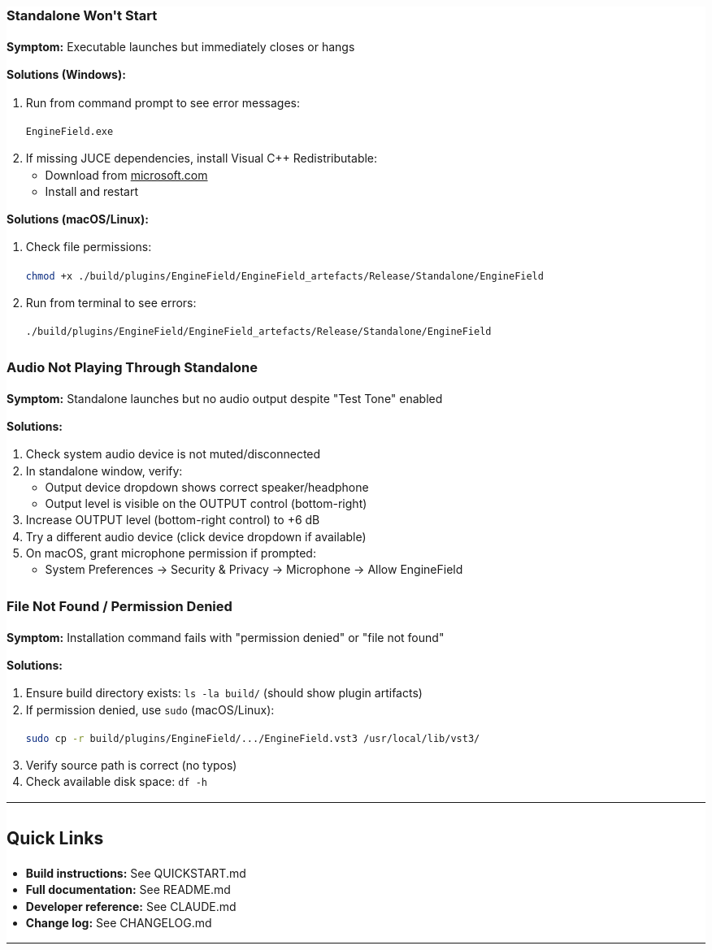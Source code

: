 ### Standalone Won't Start

**Symptom:** Executable launches but immediately closes or hangs

**Solutions (Windows):**
1. Run from command prompt to see error messages:
   ```bash
   EngineField.exe
   ```
2. If missing JUCE dependencies, install Visual C++ Redistributable:
   - Download from [microsoft.com](https://support.microsoft.com/en-us/help/2977003)
   - Install and restart

**Solutions (macOS/Linux):**
1. Check file permissions:
   ```bash
   chmod +x ./build/plugins/EngineField/EngineField_artefacts/Release/Standalone/EngineField
   ```
2. Run from terminal to see errors:
   ```bash
   ./build/plugins/EngineField/EngineField_artefacts/Release/Standalone/EngineField
   ```

### Audio Not Playing Through Standalone

**Symptom:** Standalone launches but no audio output despite "Test Tone" enabled

**Solutions:**
1. Check system audio device is not muted/disconnected
2. In standalone window, verify:
   - Output device dropdown shows correct speaker/headphone
   - Output level is visible on the OUTPUT control (bottom-right)
3. Increase OUTPUT level (bottom-right control) to +6 dB
4. Try a different audio device (click device dropdown if available)
5. On macOS, grant microphone permission if prompted:
   - System Preferences → Security & Privacy → Microphone → Allow EngineField

### File Not Found / Permission Denied

**Symptom:** Installation command fails with "permission denied" or "file not found"

**Solutions:**
1. Ensure build directory exists: `ls -la build/` (should show plugin artifacts)
2. If permission denied, use `sudo` (macOS/Linux):
   ```bash
   sudo cp -r build/plugins/EngineField/.../EngineField.vst3 /usr/local/lib/vst3/
   ```
3. Verify source path is correct (no typos)
4. Check available disk space: `df -h`

---

## Quick Links

- **Build instructions:** See QUICKSTART.md
- **Full documentation:** See README.md
- **Developer reference:** See CLAUDE.md
- **Change log:** See CHANGELOG.md

---